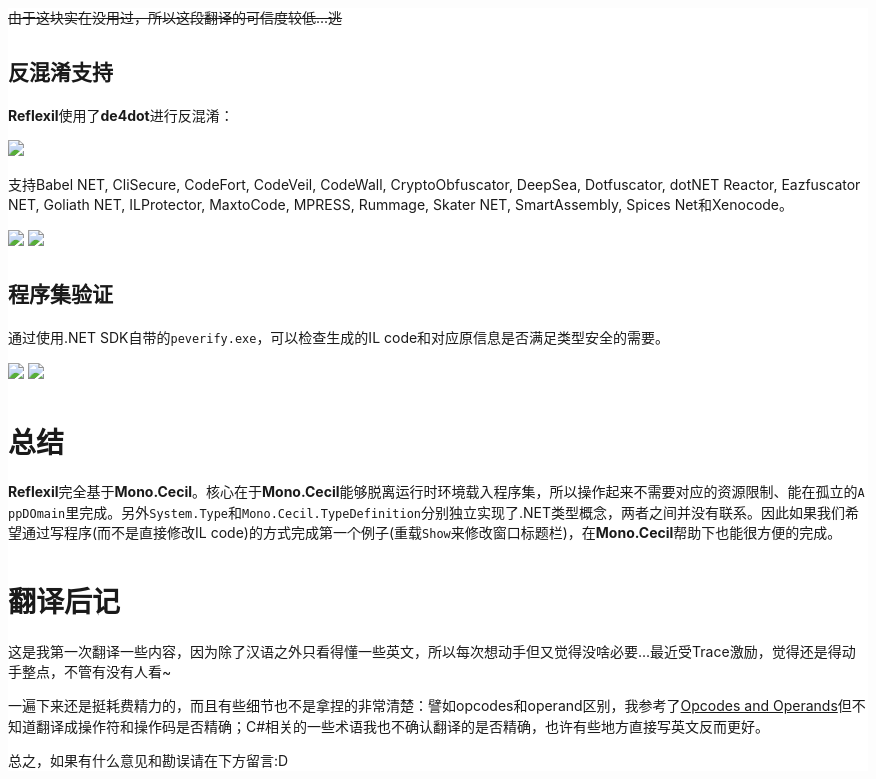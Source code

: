 <del>由于这块实在没用过，所以这段翻译的可信度较低...逃</del>

## 反混淆支持

**Reflexil**使用了**de4dot**进行反混淆：

![](https://www.codeproject.com/KB/msil/reflexil/obfsearch.jpg)

支持Babel NET, CliSecure, CodeFort, CodeVeil, CodeWall, CryptoObfuscator, DeepSea, Dotfuscator, dotNET Reactor, Eazfuscator NET, Goliath NET, ILProtector, MaxtoCode, MPRESS, Rummage, Skater NET, SmartAssembly, Spices Net和Xenocode。

![](https://www.codeproject.com/KB/msil/reflexil/obffound.jpg)
![](https://www.codeproject.com/KB/msil/reflexil/obfclean.jpg)

## 程序集验证

通过使用.NET SDK自带的`peverify.exe`，可以检查生成的IL code和对应原信息是否满足类型安全的需要。

![](https://www.codeproject.com/KB/msil/reflexil/asmcheck.jpg)
![](https://www.codeproject.com/KB/msil/reflexil/asmcheckok.jpg)

# 总结

**Reflexil**完全基于**Mono.Cecil**。核心在于**Mono.Cecil**能够脱离运行时环境载入程序集，所以操作起来不需要对应的资源限制、能在孤立的`AppDOmain`里完成。另外`System.Type`和`Mono.Cecil.TypeDefinition`分别独立实现了.NET类型概念，两者之间并没有联系。因此如果我们希望通过写程序(而不是直接修改IL code)的方式完成第一个例子(重载`Show`来修改窗口标题栏)，在**Mono.Cecil**帮助下也能很方便的完成。

# 翻译后记

这是我第一次翻译一些内容，因为除了汉语之外只看得懂一些英文，所以每次想动手但又觉得没啥必要...最近受Trace激励，觉得还是得动手整点，不管有没有人看~

一遍下来还是挺耗费精力的，而且有些细节也不是拿捏的非常清楚：譬如opcodes和operand区别，我参考了[Opcodes and Operands](http://www.teach-ict.com/as_as_computing/ocr/H447/F453/3_3_8/features/miniweb/pg4.htm)但不知道翻译成操作符和操作码是否精确；C#相关的一些术语我也不确认翻译的是否精确，也许有些地方直接写英文反而更好。

总之，如果有什么意见和勘误请在下方留言:D